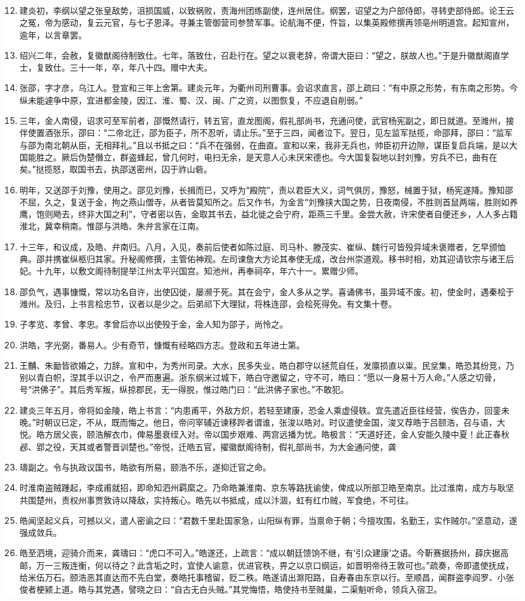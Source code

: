 12. <span id="列传第一百三十二-朱弁_郑望之_张邵_洪皓_子适_遵_迈-12"></span>
建炎初，李纲以望之张皇敌势，沮损国威，以致祸败，责海州团练副使，连州居住。纲罢，诏望之为户部侍郎，寻转吏部侍郎。论王云之冤，帝为感动，复云元官，与七子恩泽。寻兼主管御营司参赞军事。论航海不便，忤旨，以集英殿修撰再领亳州明道宫。起知宣州，逾年，以言章罢。

13. <span id="列传第一百三十二-朱弁_郑望之_张邵_洪皓_子适_遵_迈-13"></span>
绍兴二年，会赦，复徽猷阁待制致仕。七年，落致仕，召赴行在。望之以衰老辞，帝谓大臣曰：“望之，朕故人也。”于是升徽猷阁直学士，复致仕。三十一年，卒，年八十四。赠中大夫。

14. <span id="列传第一百三十二-朱弁_郑望之_张邵_洪皓_子适_遵_迈-14"></span>
张邵，字才彦，乌江人。登宣和三年上舍第。建炎元年，为衢州司刑曹事。会诏求直言，邵上疏曰：“有中原之形势，有东南之形势。今纵未能遽争中原，宜进都金陵，因江、淮、蜀、汉、闽、广之资，以图恢复，不应退自削弱。”

15. <span id="列传第一百三十二-朱弁_郑望之_张邵_洪皓_子适_遵_迈-15"></span>
三年，金人南侵，诏求可至军前者，邵慨然请行，转五官，直龙图阁，假礼部尚书，充通问使，武官杨宪副之，即日就道。至潍州，接伴使置酒张乐，邵曰：“二帝北迁，邵为臣子，所不忍听，请止乐。”至于三四，闻者泣下。翌日，见左监军挞揽，命邵拜，邵曰：“监军与邵为南北朝从臣，无相拜礼。”且以书抵之曰：“兵不在强弱，在曲直。宣和以来，我非无兵也，帅臣初开边隙，谋臣复启兵端，是以大国能胜之。厥后伪楚僭立，群盗蜂起，曾几何时，电扫无余，是天意人心未厌宋德也。今大国复裂地以封刘豫，穷兵不已，曲有在矣。”挞揽怒，取国书去，执邵送密州，囚于祚山砦。

16. <span id="列传第一百三十二-朱弁_郑望之_张邵_洪皓_子适_遵_迈-16"></span>
明年，又送邵于刘豫，使用之。邵见刘豫，长揖而已，又呼为“殿院”，责以君臣大义，词气俱厉，豫怒，械置于狱，杨宪遂降。豫知邵不屈，久之，复送于金，拘之燕山僧寺，从者皆莫知所之。后又作书，为金言“刘豫挟大国之势，日夜南侵，不胜则首鼠两端，胜则如养鹰，饱则飏去，终非大国之利”，守者密以告，金取其书去，益北徙之会宁府，距燕三千里。金尝大赦，许宋使者自便还乡，人人多占籍淮北，冀幸稍南。惟邵与洪皓、朱弁言家在江南。

17. <span id="列传第一百三十二-朱弁_郑望之_张邵_洪皓_子适_遵_迈-17"></span>
十三年，和议成，及皓、弁南归。八月，入见，奏前后使者如陈过庭、司马朴、滕茂实、崔纵、魏行可皆殁异域未褒赠者，乞早颁恤典。邵并携崔纵柩归其家。升秘阁修撰，主管佑神观。左司谏詹大方论其奉使无成，改台州崇道观。移书时相，劝其迎请钦宗与诸王后妃。十九年，以敷文阁待制提举江州太平兴国宫。知池州，再奉祠卒，年六十一。累赠少师。

18. <span id="列传第一百三十二-朱弁_郑望之_张邵_洪皓_子适_遵_迈-18"></span>
邵负气，遇事慷慨，常以功名自许，出使囚徙，屡濒于死。其在会宁，金人多从之学。喜诵佛书，虽异域不废。初，使金时，遇秦桧于潍州。及归，上书言桧忠节，议者以是少之。后弟祁下大理狱，将株连邵，会桧死得免。有文集十卷。

19. <span id="列传第一百三十二-朱弁_郑望之_张邵_洪皓_子适_遵_迈-19"></span>
子孝览、孝曾、孝忠。孝曾后亦以出使殁于金，金人知为邵子，尚怜之。

20. <span id="列传第一百三十二-朱弁_郑望之_张邵_洪皓_子适_遵_迈-20"></span>
洪皓，字光弼，番易人。少有奇节，慷慨有经略四方志。登政和五年进士第。

21. <span id="列传第一百三十二-朱弁_郑望之_张邵_洪皓_子适_遵_迈-21"></span>
王黼、朱勔皆欲婚之，力辞。宣和中，为秀州司录。大水，民多失业，皓白郡守以拯荒自任，发廪损直以粜。民坌集，皓恐其纷竞，乃别以青白帜，涅其手以识之，令严而惠遍。浙东纲米过城下，皓白守邀留之，守不可，皓曰：“愿以一身易十万人命。”人感之切骨，号“洪佛子”。其后秀军叛，纵掠郡民，无一得脱，惟过皓门曰：“此洪佛子家也。”不敢犯。

22. <span id="列传第一百三十二-朱弁_郑望之_张邵_洪皓_子适_遵_迈-22"></span>
建炎三年五月，帝将如金陵，皓上书言：“内患甫平，外敌方炽，若轻至建康，恐金人乘虚侵轶。宜先遣近臣往经营，俟告办，回銮未晚。”时朝议已定，不从，既而悔之。他日，帝问宰辅近谏移跸者谓谁，张浚以皓对。时议遣使金国，浚又荐皓于吕颐浩，召与语，大悦。皓方居父丧，颐浩解衣巾，俾易墨衰绖入对。帝以国步艰难、两宫远播为忧。皓极言：“天道好还，金人安能久陵中夏！此正春秋邲、郢之役，天其或者警晋训楚也。”帝悦，迁皓五官，擢徽猷阁待制，假礼部尚书，为大金通问使，龚

23. <span id="列传第一百三十二-朱弁_郑望之_张邵_洪皓_子适_遵_迈-23"></span>
璹副之。令与执政议国书，皓欲有所易，颐浩不乐，遂抑迁官之命。

24. <span id="列传第一百三十二-朱弁_郑望之_张邵_洪皓_子适_遵_迈-24"></span>
时淮南盗贼踵起，李成甫就招，即命知泗州羁縻之。乃命皓兼淮南、京东等路抚谕使，俾成以所部卫皓至南京。比过淮南，成方与耿坚共围楚州，责权州事贾敦诗以降敌，实持叛心。皓先以书抵成，成以汴涸，虹有红巾贼，军食绝，不可往。

25. <span id="列传第一百三十二-朱弁_郑望之_张邵_洪皓_子适_遵_迈-25"></span>
皓闻坚起义兵，可撼以义，遣人密谕之曰：“君数千里赴国家急，山阳纵有罪，当禀命于朝；今擅攻围，名勤王，实作贼尔。”坚意动，遂强成敛兵。

26. <span id="列传第一百三十二-朱弁_郑望之_张邵_洪皓_子适_遵_迈-26"></span>
皓至泗境，迎骑介而来，龚璹曰：“虎口不可入。”皓遂还，上疏言：“成以朝廷馈饷不继，有‘引众建康’之语。今靳赛据扬州，薛庆据高邮，万一三叛连衡，何以待之？此含垢之时，宜使人谕意，优进官秩，畀之以京口纲运，如晋明帝待王敦可也。”疏奏，帝即遣使抚成，给米伍万石。颐浩恶其直达而不先白堂，奏皓托事稽留，贬二秩。皓遂请出滁阳路，自寿春由东京以行。至顺昌，闻群盗李阎罗、小张俊者梗颍上道。皓与其党遇，譬晓之曰：“自古无白头贼。”其党悔悟，皓使持书至贼巢，二渠魁听命，领兵入宿卫。
